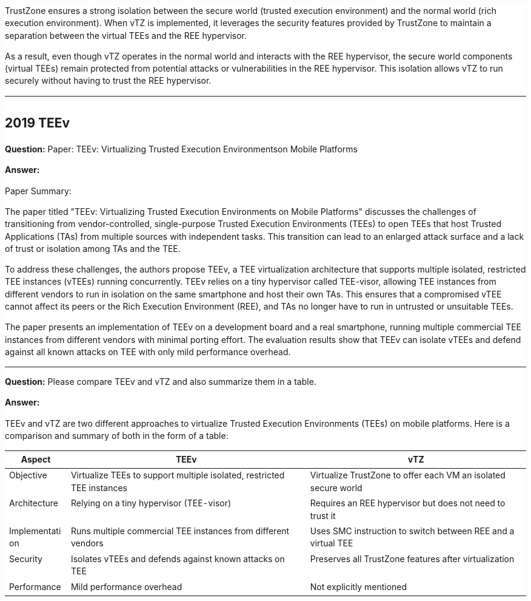 TrustZone ensures a strong isolation between the secure world (trusted execution environment) and the normal world (rich execution environment). When vTZ is implemented, it leverages the security features provided by TrustZone to maintain a separation between the virtual TEEs and the REE hypervisor.

As a result, even though vTZ operates in the normal world and interacts with the REE hypervisor, the secure world components (virtual TEEs) remain protected from potential attacks or vulnerabilities in the REE hypervisor. This isolation allows vTZ to run securely without having to trust the REE hypervisor.

---

## 2019 TEEv
**Question:** Paper: TEEv: Virtualizing Trusted Execution Environmentson Mobile Platforms

**Answer:**

Paper Summary:

The paper titled "TEEv: Virtualizing Trusted Execution Environments on Mobile Platforms" discusses the challenges of transitioning from vendor-controlled, single-purpose Trusted Execution Environments (TEEs) to open TEEs that host Trusted Applications (TAs) from multiple sources with independent tasks. This transition can lead to an enlarged attack surface and a lack of trust or isolation among TAs and the TEE.

To address these challenges, the authors propose TEEv, a TEE virtualization architecture that supports multiple isolated, restricted TEE instances (vTEEs) running concurrently. TEEv relies on a tiny hypervisor called TEE-visor, allowing TEE instances from different vendors to run in isolation on the same smartphone and host their own TAs. This ensures that a compromised vTEE cannot affect its peers or the Rich Execution Environment (REE), and TAs no longer have to run in untrusted or unsuitable TEEs.

The paper presents an implementation of TEEv on a development board and a real smartphone, running multiple commercial TEE instances from different vendors with minimal porting effort. The evaluation results show that TEEv can isolate vTEEs and defend against all known attacks on TEE with only mild performance overhead.

---

**Question:** Please compare TEEv and vTZ and also summarize them in a table.

**Answer:**

TEEv and vTZ are two different approaches to virtualize Trusted Execution Environments (TEEs) on mobile platforms. Here is a comparison and summary of both in the form of a table:

| Aspect            | TEEv                                                                   | vTZ                                                                     |
|-------------------|------------------------------------------------------------------------|-------------------------------------------------------------------------|
| Objective         | Virtualize TEEs to support multiple isolated, restricted TEE instances | Virtualize TrustZone to offer each VM an isolated secure world          |
| Architecture      | Relying on a tiny hypervisor (TEE-visor)                              | Requires an REE hypervisor but does not need to trust it                |
| Implementation    | Runs multiple commercial TEE instances from different vendors         | Uses SMC instruction to switch between REE and a virtual TEE            |
| Security          | Isolates vTEEs and defends against known attacks on TEE                | Preserves all TrustZone features after virtualization                   |
| Performance       | Mild performance overhead                                              | Not explicitly mentioned                                                |

